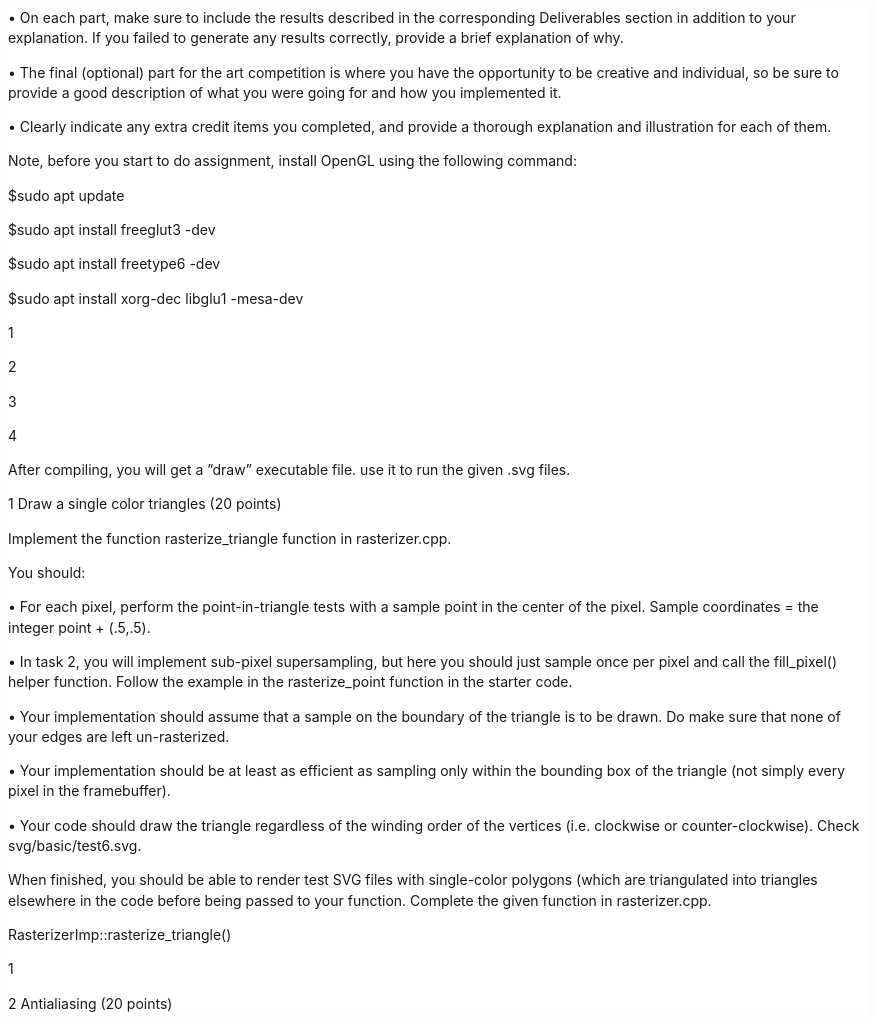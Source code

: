 • On each part, make sure to include the results described in the corresponding Deliverables section in addition to your explanation. If you failed to generate any results correctly, provide a brief explanation of why.

• The final (optional) part for the art competition is where you have the opportunity to be creative and individual, so be sure to provide a good description of what you were going for and how you implemented it.

• Clearly indicate any extra credit items you completed, and provide a thorough explanation and illustration for each of them.

Note, before you start to do assignment, install OpenGL using the following command:

$sudo apt update

$sudo apt install freeglut3 -dev

$sudo apt install freetype6 -dev

$sudo apt install xorg-dec libglu1 -mesa-dev

1

2

3

4

After compiling, you will get a ”draw” executable file. use it to run the given .svg files.

1 Draw a single color triangles (20 points)

Implement the function rasterize_triangle function in rasterizer.cpp.

You should:

• For each pixel, perform the point-in-triangle tests with a sample point in the center of the pixel. Sample coordinates = the integer point + (.5,.5).

• In task 2, you will implement sub-pixel supersampling, but here you should just sample once per pixel and call the fill_pixel() helper function. Follow the example in the rasterize_point function in the starter code.

• Your implementation should assume that a sample on the boundary of the triangle is to be drawn. Do make sure that none of your edges are left un-rasterized.

• Your implementation should be at least as efficient as sampling only within the bounding box of the triangle (not simply every pixel in the framebuffer).

• Your code should draw the triangle regardless of the winding order of the vertices (i.e. clockwise or counter-clockwise). Check svg/basic/test6.svg.

When finished, you should be able to render test SVG files with single-color polygons (which are triangulated into triangles elsewhere in the code before being passed to your function. Complete the given function in rasterizer.cpp.

RasterizerImp::rasterize_triangle()

1

2 Antialiasing (20 points)
